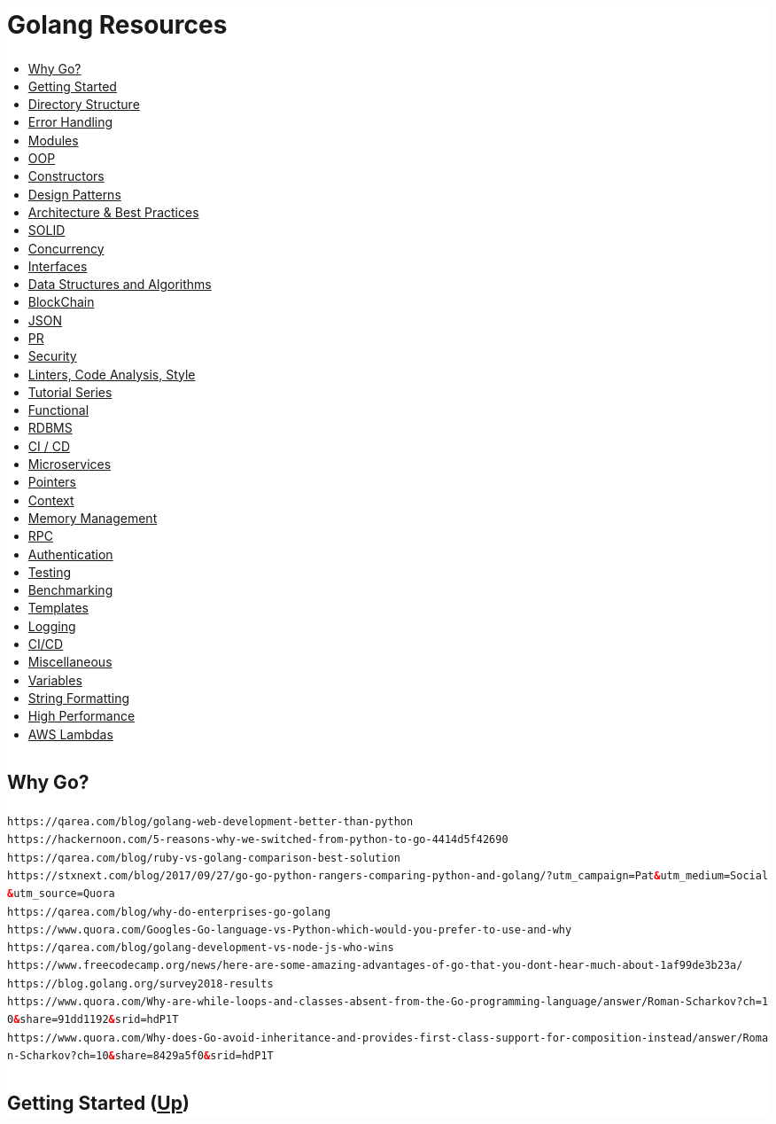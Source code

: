 # Golang Resources <a name="top"></a>
* [Why Go?](#why)
* [Getting Started](#start)
* [Directory Structure](#directory)
* [Error Handling](#error)
* [Modules](#mod)
* [OOP](#oop)
* [Constructors](#constructors)
* [Design Patterns](#pattern)
* [Architecture & Best Practices ](#arch)
* [SOLID](#solid)
* [Concurrency](#conc)
* [Interfaces](#interf)
* [Data Structures and Algorithms](#structs)
* [BlockChain](#block)
* [JSON](#json)
* [PR](#pr)
* [Security](#security)
* [Linters, Code Analysis, Style](#lint)
* [Tutorial Series](#tutorials)
* [Functional](#functional)
* [RDBMS](#rdbms)
* [CI / CD](#cicd)
* [Microservices](#micros)
* [Pointers](#point)
* [Context](#ctx)
* [Memory Management](#mems)
* [RPC](#rpc)
* [Authentication](#auth)
* [Testing](#tests)
* [Benchmarking](#bench)
* [Templates](#templ)
* [Logging](#log)
* [CI/CD](#ci)
* [Miscellaneous](#misc)
* [Variables](#vars)
* [String Formatting](#strings)
* [High Performance](#high)
* [AWS Lambdas](#lambda)


## Why Go? <a name="why"></a> 
```html
https://qarea.com/blog/golang-web-development-better-than-python
https://hackernoon.com/5-reasons-why-we-switched-from-python-to-go-4414d5f42690
https://qarea.com/blog/ruby-vs-golang-comparison-best-solution
https://stxnext.com/blog/2017/09/27/go-go-python-rangers-comparing-python-and-golang/?utm_campaign=Pat&utm_medium=Social&utm_source=Quora
https://qarea.com/blog/why-do-enterprises-go-golang
https://www.quora.com/Googles-Go-language-vs-Python-which-would-you-prefer-to-use-and-why
https://qarea.com/blog/golang-development-vs-node-js-who-wins
https://www.freecodecamp.org/news/here-are-some-amazing-advantages-of-go-that-you-dont-hear-much-about-1af99de3b23a/
https://blog.golang.org/survey2018-results
https://www.quora.com/Why-are-while-loops-and-classes-absent-from-the-Go-programming-language/answer/Roman-Scharkov?ch=10&share=91dd1192&srid=hdP1T
https://www.quora.com/Why-does-Go-avoid-inheritance-and-provides-first-class-support-for-composition-instead/answer/Roman-Scharkov?ch=10&share=8429a5f0&srid=hdP1T
```
## Getting Started <a name="start"></a> ([Up](#top))
```html
```